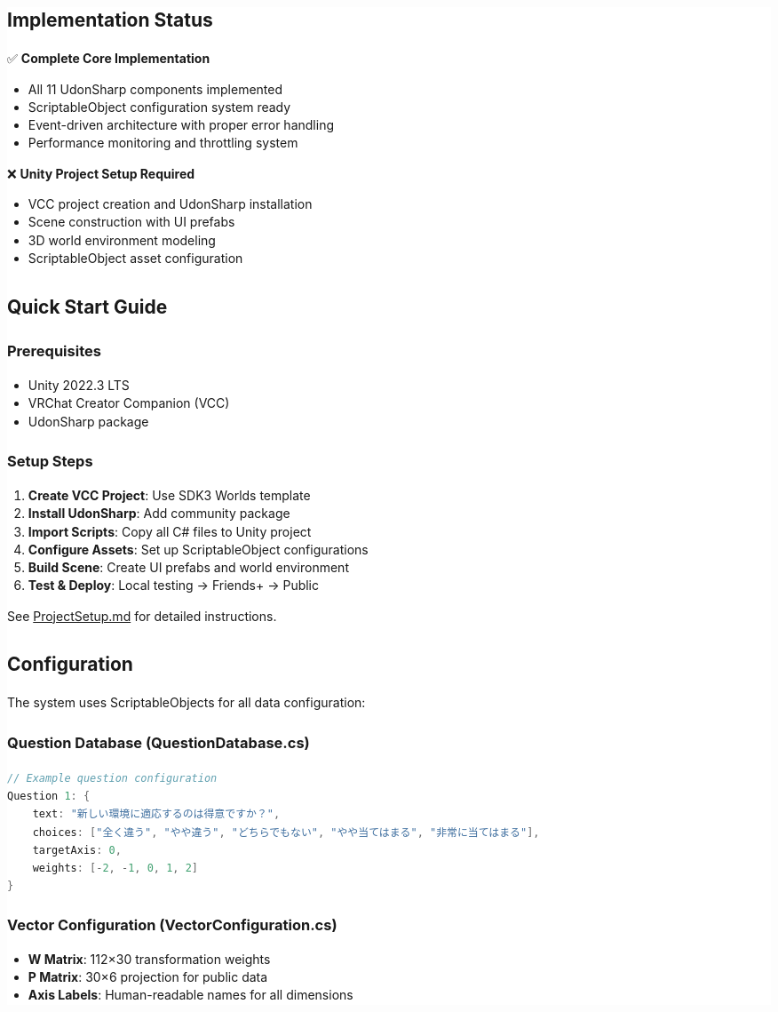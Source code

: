 ## Implementation Status

✅ **Complete Core Implementation**
- All 11 UdonSharp components implemented
- ScriptableObject configuration system ready
- Event-driven architecture with proper error handling
- Performance monitoring and throttling system

❌ **Unity Project Setup Required**
- VCC project creation and UdonSharp installation
- Scene construction with UI prefabs
- 3D world environment modeling
- ScriptableObject asset configuration

## Quick Start Guide

### Prerequisites
- Unity 2022.3 LTS
- VRChat Creator Companion (VCC)
- UdonSharp package

### Setup Steps
1. **Create VCC Project**: Use SDK3 Worlds template
2. **Install UdonSharp**: Add community package
3. **Import Scripts**: Copy all C# files to Unity project
4. **Configure Assets**: Set up ScriptableObject configurations
5. **Build Scene**: Create UI prefabs and world environment
6. **Test & Deploy**: Local testing → Friends+ → Public

See [ProjectSetup.md](./ProjectSetup.md) for detailed instructions.

## Configuration

The system uses ScriptableObjects for all data configuration:

### Question Database (QuestionDatabase.cs)
```csharp
// Example question configuration
Question 1: {
    text: "新しい環境に適応するのは得意ですか？",
    choices: ["全く違う", "やや違う", "どちらでもない", "やや当てはまる", "非常に当てはまる"],
    targetAxis: 0,
    weights: [-2, -1, 0, 1, 2]
}
```

### Vector Configuration (VectorConfiguration.cs)
- **W Matrix**: 112×30 transformation weights
- **P Matrix**: 30×6 projection for public data
- **Axis Labels**: Human-readable names for all dimensions
